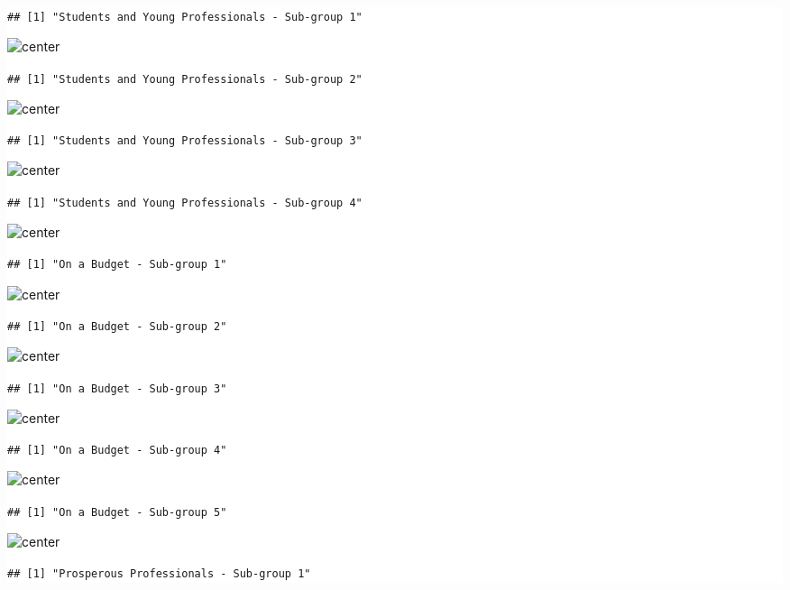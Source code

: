```
## [1] "Students and Young Professionals - Sub-group 1"
```

![center](https://michael-adcock.github.io/figures/consumer_vulnerability_notebook_final/unnamed-chunk-18-1.png)

```
## [1] "Students and Young Professionals - Sub-group 2"
```

![center](https://michael-adcock.github.io/figures/consumer_vulnerability_notebook_final/unnamed-chunk-18-2.png)

```
## [1] "Students and Young Professionals - Sub-group 3"
```

![center](https://michael-adcock.github.io/figures/consumer_vulnerability_notebook_final/unnamed-chunk-18-3.png)

```
## [1] "Students and Young Professionals - Sub-group 4"
```

![center](https://michael-adcock.github.io/figures/consumer_vulnerability_notebook_final/unnamed-chunk-18-4.png)

```
## [1] "On a Budget - Sub-group 1"
```

![center](https://michael-adcock.github.io/figures/consumer_vulnerability_notebook_final/unnamed-chunk-18-5.png)

```
## [1] "On a Budget - Sub-group 2"
```

![center](https://michael-adcock.github.io/figures/consumer_vulnerability_notebook_final/unnamed-chunk-18-6.png)

```
## [1] "On a Budget - Sub-group 3"
```

![center](https://michael-adcock.github.io/figures/consumer_vulnerability_notebook_final/unnamed-chunk-18-7.png)

```
## [1] "On a Budget - Sub-group 4"
```

![center](https://michael-adcock.github.io/figures/consumer_vulnerability_notebook_final/unnamed-chunk-18-8.png)

```
## [1] "On a Budget - Sub-group 5"
```

![center](https://michael-adcock.github.io/figures/consumer_vulnerability_notebook_final/unnamed-chunk-18-9.png)

```
## [1] "Prosperous Professionals - Sub-group 1"
```

